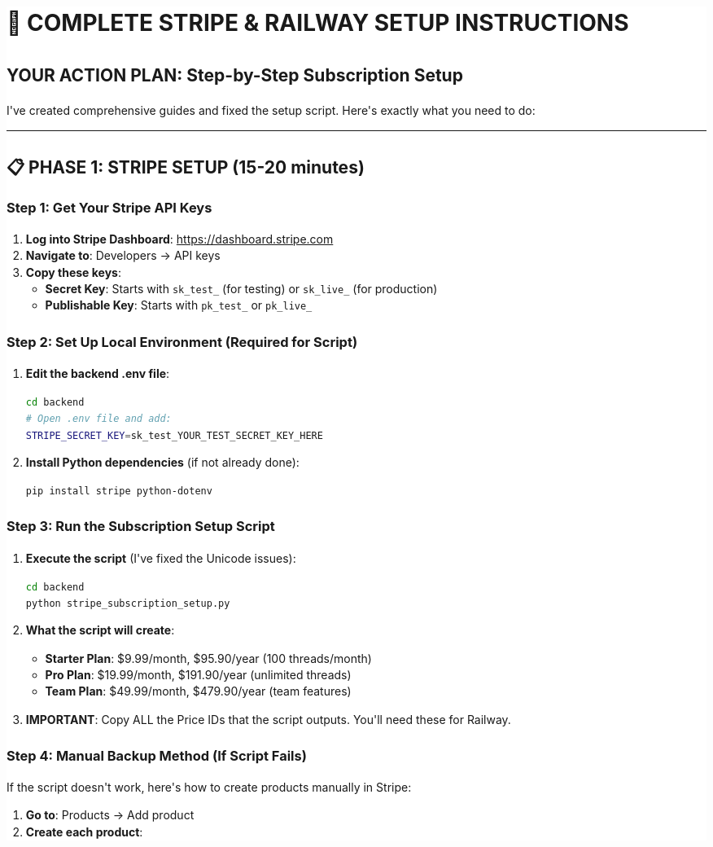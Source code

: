 # 🚀 COMPLETE STRIPE & RAILWAY SETUP INSTRUCTIONS

## **YOUR ACTION PLAN: Step-by-Step Subscription Setup**

I've created comprehensive guides and fixed the setup script. Here's exactly what you need to do:

---

## 📋 **PHASE 1: STRIPE SETUP (15-20 minutes)**

### **Step 1: Get Your Stripe API Keys**

1. **Log into Stripe Dashboard**: https://dashboard.stripe.com
2. **Navigate to**: Developers → API keys
3. **Copy these keys**:
   - **Secret Key**: Starts with `sk_test_` (for testing) or `sk_live_` (for production)
   - **Publishable Key**: Starts with `pk_test_` or `pk_live_`

### **Step 2: Set Up Local Environment (Required for Script)**

1. **Edit the backend .env file**:
   ```bash
   cd backend
   # Open .env file and add:
   STRIPE_SECRET_KEY=sk_test_YOUR_TEST_SECRET_KEY_HERE
   ```

2. **Install Python dependencies** (if not already done):
   ```bash
   pip install stripe python-dotenv
   ```

### **Step 3: Run the Subscription Setup Script**

1. **Execute the script** (I've fixed the Unicode issues):
   ```bash
   cd backend
   python stripe_subscription_setup.py
   ```

2. **What the script will create**:
   - **Starter Plan**: $9.99/month, $95.90/year (100 threads/month)
   - **Pro Plan**: $19.99/month, $191.90/year (unlimited threads)
   - **Team Plan**: $49.99/month, $479.90/year (team features)

3. **IMPORTANT**: Copy ALL the Price IDs that the script outputs. You'll need these for Railway.

### **Step 4: Manual Backup Method (If Script Fails)**

If the script doesn't work, here's how to create products manually in Stripe:

1. **Go to**: Products → Add product
2. **Create each product**:
   